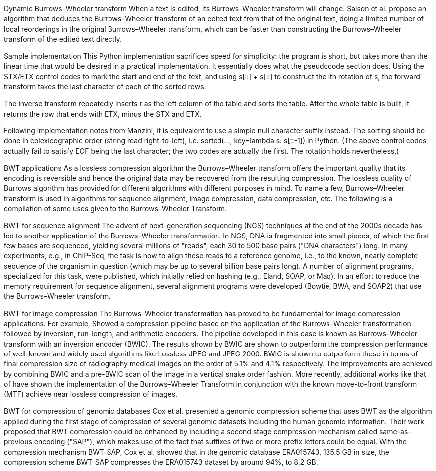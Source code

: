 Dynamic Burrows–Wheeler transform
When a text is edited, its Burrows–Wheeler transform will change. Salson et al. propose an algorithm that deduces the Burrows–Wheeler transform of an edited text from that of the original text, doing a limited number of local reorderings in the original Burrows–Wheeler transform, which can be faster than constructing the Burrows–Wheeler transform of the edited text directly.

Sample implementation
This Python implementation sacrifices speed for simplicity: the program is short, but takes more than the linear time that would be desired in a practical implementation. It essentially does what the pseudocode section does.
Using the STX/ETX control codes to mark the start and end of the text, and using s[i:] + s[:i] to construct the ith rotation of s, the forward transform takes the last character of each of the sorted rows:

The inverse transform repeatedly inserts r as the left column of the table and sorts the table.  After the whole table is built, it returns the row that ends with ETX, minus the STX and ETX.

Following implementation notes from Manzini, it is equivalent to use a simple null character suffix instead. The sorting should be done in colexicographic order (string read right-to-left), i.e. sorted(..., key=lambda s: s[::-1]) in Python. (The above control codes actually fail to satisfy EOF being the last character; the two codes are actually the first. The rotation holds nevertheless.)

BWT applications
As a lossless compression algorithm the Burrows–Wheeler transform offers the important quality that its encoding is reversible and hence the original data may be recovered from the resulting compression. The lossless quality of Burrows algorithm has provided for different algorithms with different purposes in mind. To name a few, Burrows–Wheeler transform is used in algorithms for sequence alignment, image compression, data compression, etc. The following is a compilation of some uses given to the Burrows–Wheeler Transform.

BWT for sequence alignment
The advent of next-generation sequencing (NGS) techniques at the end of the 2000s decade has led to another application of the Burrows–Wheeler transformation. In NGS, DNA is fragmented into small pieces, of which the first few bases are sequenced, yielding several millions of "reads", each 30 to 500 base pairs ("DNA characters") long. In many experiments, e.g., in ChIP-Seq, the task is now to align these reads to a reference genome, i.e., to the known, nearly complete sequence of the organism in question (which may be up to several billion base pairs long). A number of alignment programs, specialized for this task, were published, which initially relied on hashing (e.g., Eland, SOAP, or Maq). In an effort to reduce the memory requirement for sequence alignment, several alignment programs were developed (Bowtie, BWA, and SOAP2) that use the Burrows–Wheeler transform.

BWT for image compression
The Burrows–Wheeler transformation has proved to be fundamental for image compression applications. For example, Showed a compression pipeline based on the application of the Burrows–Wheeler transformation followed by inversion, run-length, and arithmetic encoders. The pipeline developed in this case is known as Burrows–Wheeler transform with an inversion encoder (BWIC). The results shown by BWIC are shown to outperform the compression performance of well-known and widely used algorithms like Lossless JPEG and JPEG 2000. BWIC is shown to outperform those in terms of final compression size of radiography medical images on the order of 5.1% and 4.1% respectively. The improvements are achieved by combining BWIC and a pre-BWIC scan of the image in a vertical snake order fashion. More recently, additional works like that of  have shown the implementation of the Burrows–Wheeler Transform in conjunction with the known move-to-front transform (MTF) achieve near lossless compression of images.

BWT for compression of genomic databases
Cox et al. presented a genomic compression scheme that uses BWT as the algorithm applied during the first stage of compression of several genomic datasets including the human genomic information. Their work proposed that BWT compression could be enhanced by including a second stage compression mechanism called same-as-previous encoding ("SAP"), which makes use of the fact that suffixes of two or more prefix letters could be equal. With the compression mechanism BWT-SAP, Cox et al. showed that in the genomic database ERA015743, 135.5 GB in size, the compression scheme BWT-SAP compresses the ERA015743 dataset by around 94%, to 8.2 GB.
